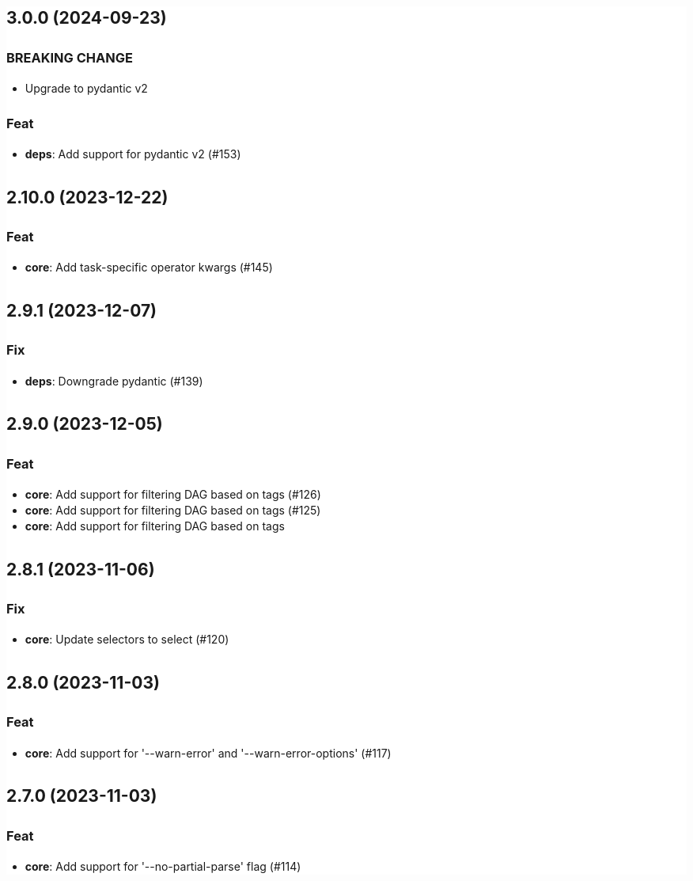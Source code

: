 ## 3.0.0 (2024-09-23)

### BREAKING CHANGE

- Upgrade to pydantic v2

### Feat

- **deps**: Add support for pydantic v2 (#153)

## 2.10.0 (2023-12-22)

### Feat

- **core**: Add task-specific operator kwargs (#145)

## 2.9.1 (2023-12-07)

### Fix

- **deps**: Downgrade pydantic (#139)

## 2.9.0 (2023-12-05)

### Feat

- **core**: Add support for filtering DAG based on tags (#126)
- **core**: Add support for filtering DAG based on tags (#125)
- **core**: Add support for filtering DAG based on tags

## 2.8.1 (2023-11-06)

### Fix

- **core**: Update selectors to select (#120)

## 2.8.0 (2023-11-03)

### Feat

- **core**: Add support for '--warn-error' and '--warn-error-options' (#117)

## 2.7.0 (2023-11-03)

### Feat

- **core**: Add support for '--no-partial-parse' flag (#114)

